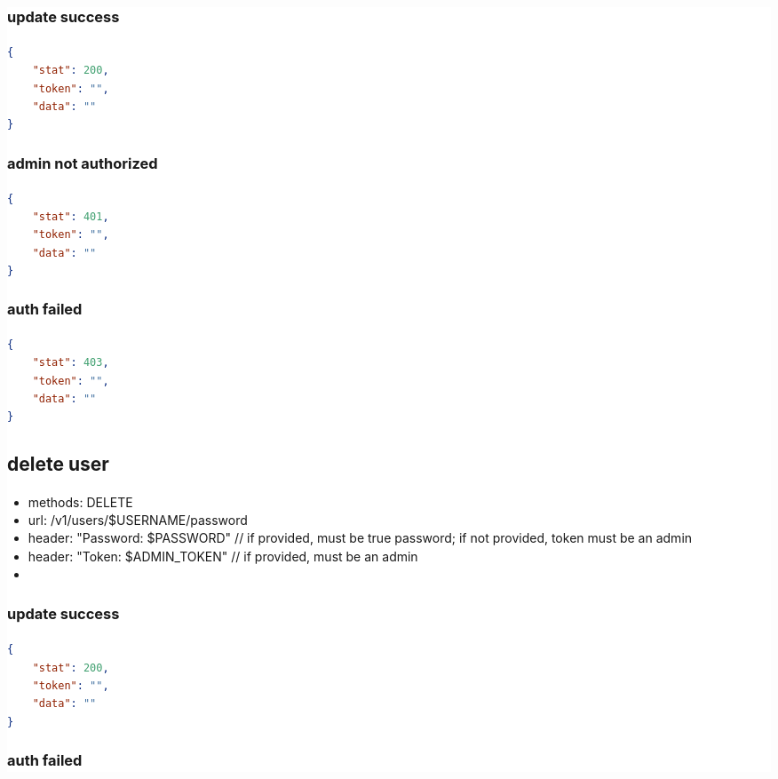 ### update success


```json
{
    "stat": 200,
    "token": "",
    "data": ""
}
```

### admin not authorized


```json
{
    "stat": 401,
    "token": "",
    "data": ""
}
```

### auth failed


```json
{
    "stat": 403,
    "token": "",
    "data": ""
}
```

## delete user

- methods: DELETE
- url: /v1/users/$USERNAME/password
- header: "Password: $PASSWORD" // if provided, must be true password; if not provided, token must be an admin
- header: "Token: $ADMIN_TOKEN" // if provided, must be an admin
- 
### update success


```json
{
    "stat": 200,
    "token": "",
    "data": ""
}
```

### auth failed
